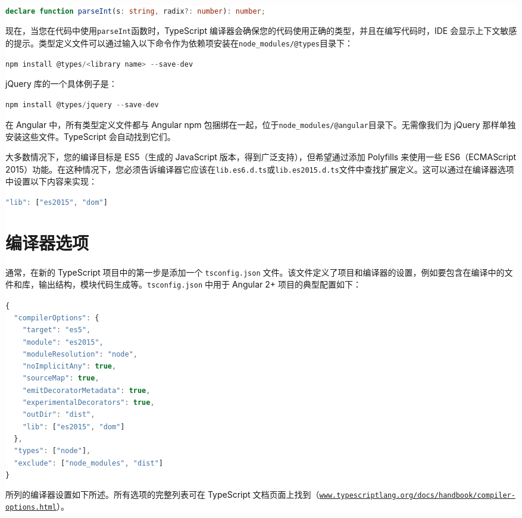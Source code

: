 ```ts
declare function parseInt(s: string, radix?: number): number;

```

现在，当您在代码中使用`parseInt`函数时，TypeScript 编译器会确保您的代码使用正确的类型，并且在编写代码时，IDE 会显示上下文敏感的提示。类型定义文件可以通过输入以下命令作为依赖项安装在`node_modules/@types`目录下：

```ts
npm install @types/<library name> --save-dev

```

jQuery 库的一个具体例子是：

```ts
npm install @types/jquery --save-dev

```

在 Angular 中，所有类型定义文件都与 Angular npm 包捆绑在一起，位于`node_modules/@angular`目录下。无需像我们为 jQuery 那样单独安装这些文件。TypeScript 会自动找到它们。

大多数情况下，您的编译目标是 ES5（生成的 JavaScript 版本，得到广泛支持），但希望通过添加 Polyfills 来使用一些 ES6（ECMAScript 2015）功能。在这种情况下，您必须告诉编译器它应该在`lib.es6.d.ts`或`lib.es2015.d.ts`文件中查找扩展定义。这可以通过在编译器选项中设置以下内容来实现：

```ts
"lib": ["es2015", "dom"]

```

# 编译器选项

通常，在新的 TypeScript 项目中的第一步是添加一个 `tsconfig.json` 文件。该文件定义了项目和编译器的设置，例如要包含在编译中的文件和库，输出结构，模块代码生成等。`tsconfig.json` 中用于 Angular 2+ 项目的典型配置如下：

```ts
{
  "compilerOptions": {
    "target": "es5",
    "module": "es2015",
    "moduleResolution": "node",
    "noImplicitAny": true,
    "sourceMap": true,
    "emitDecoratorMetadata": true,
    "experimentalDecorators": true,
    "outDir": "dist",
    "lib": ["es2015", "dom"]
  },
  "types": ["node"],
  "exclude": ["node_modules", "dist"]
}

```

所列的编译器设置如下所述。所有选项的完整列表可在 TypeScript 文档页面上找到（[`www.typescriptlang.org/docs/handbook/compiler-options.html`](https://www.typescriptlang.org/docs/handbook/compiler-options.html)）。


  [index: number]: string
